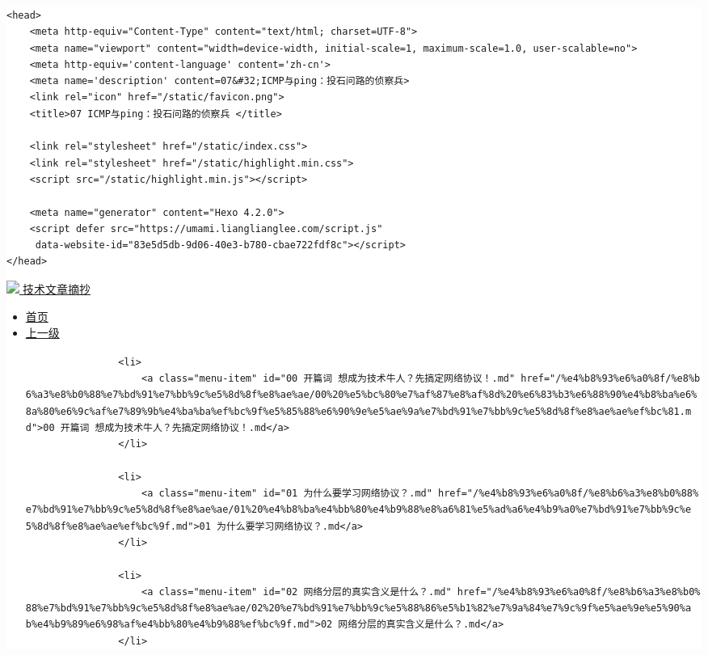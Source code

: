 <!DOCTYPE html>
<html xmlns="http://www.w3.org/1999/xhtml">

<head>

    <head>
        <meta http-equiv="Content-Type" content="text/html; charset=UTF-8">
        <meta name="viewport" content="width=device-width, initial-scale=1, maximum-scale=1.0, user-scalable=no">
        <meta http-equiv='content-language' content='zh-cn'>
        <meta name='description' content=07&#32;ICMP与ping：投石问路的侦察兵>
        <link rel="icon" href="/static/favicon.png">
        <title>07 ICMP与ping：投石问路的侦察兵 </title>
        
        <link rel="stylesheet" href="/static/index.css">
        <link rel="stylesheet" href="/static/highlight.min.css">
        <script src="/static/highlight.min.js"></script>
        
        <meta name="generator" content="Hexo 4.2.0">
        <script defer src="https://umami.lianglianglee.com/script.js"
         data-website-id="83e5d5db-9d06-40e3-b780-cbae722fdf8c"></script>
    </head>

<body>
    <div class="book-container">
        <div class="book-sidebar">
            <div class="book-brand">
                <a href="/">
                    <img src="/static/favicon.png">
                    <span>技术文章摘抄</span>
                </a>
            </div>
            <div class="book-menu uncollapsible">
                <ul class="uncollapsible">
                    <li><a href="/" class="current-tab">首页</a></li>
                    <li><a href="../">上一级</a></li>
                </ul>
                <ul class="uncollapsible">
                    
                    <li>
                        <a class="menu-item" id="00 开篇词 想成为技术牛人？先搞定网络协议！.md" href="/%e4%b8%93%e6%a0%8f/%e8%b6%a3%e8%b0%88%e7%bd%91%e7%bb%9c%e5%8d%8f%e8%ae%ae/00%20%e5%bc%80%e7%af%87%e8%af%8d%20%e6%83%b3%e6%88%90%e4%b8%ba%e6%8a%80%e6%9c%af%e7%89%9b%e4%ba%ba%ef%bc%9f%e5%85%88%e6%90%9e%e5%ae%9a%e7%bd%91%e7%bb%9c%e5%8d%8f%e8%ae%ae%ef%bc%81.md">00 开篇词 想成为技术牛人？先搞定网络协议！.md</a>
                    </li>
                    
                    <li>
                        <a class="menu-item" id="01 为什么要学习网络协议？.md" href="/%e4%b8%93%e6%a0%8f/%e8%b6%a3%e8%b0%88%e7%bd%91%e7%bb%9c%e5%8d%8f%e8%ae%ae/01%20%e4%b8%ba%e4%bb%80%e4%b9%88%e8%a6%81%e5%ad%a6%e4%b9%a0%e7%bd%91%e7%bb%9c%e5%8d%8f%e8%ae%ae%ef%bc%9f.md">01 为什么要学习网络协议？.md</a>
                    </li>
                    
                    <li>
                        <a class="menu-item" id="02 网络分层的真实含义是什么？.md" href="/%e4%b8%93%e6%a0%8f/%e8%b6%a3%e8%b0%88%e7%bd%91%e7%bb%9c%e5%8d%8f%e8%ae%ae/02%20%e7%bd%91%e7%bb%9c%e5%88%86%e5%b1%82%e7%9a%84%e7%9c%9f%e5%ae%9e%e5%90%ab%e4%b9%89%e6%98%af%e4%bb%80%e4%b9%88%ef%bc%9f.md">02 网络分层的真实含义是什么？.md</a>
                    </li>
                    